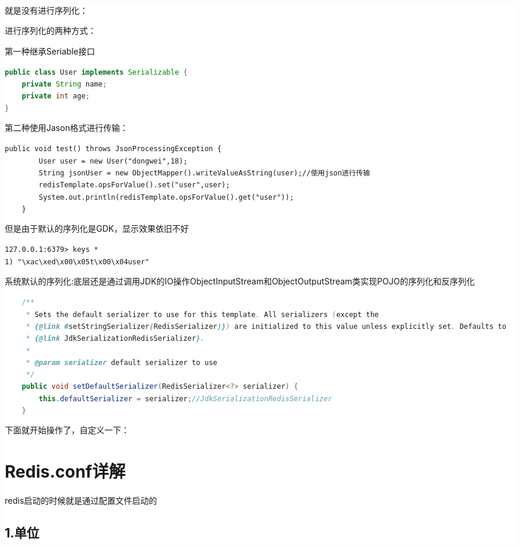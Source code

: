 就是没有进行序列化：

进行序列化的两种方式：

第一种继承Seriable接口

```java
public class User implements Serializable {
    private String name;
    private int age;
}
```

第二种使用Jason格式进行传输：

```
public void test() throws JsonProcessingException {
        User user = new User("dongwei",18);
        String jsonUser = new ObjectMapper().writeValueAsString(user);//使用json进行传输
        redisTemplate.opsForValue().set("user",user);
        System.out.println(redisTemplate.opsForValue().get("user"));
    }
```

但是由于默认的序列化是GDK，显示效果依旧不好

```mysql
127.0.0.1:6379> keys *
1) "\xac\xed\x00\x05t\x00\x04user"
```

系统默认的序列化:底层还是通过调用JDK的IO操作ObjectInputStream和ObjectOutputStream类实现POJO的序列化和反序列化

```java
	/**
	 * Sets the default serializer to use for this template. All serializers (except the
	 * {@link #setStringSerializer(RedisSerializer)}) are initialized to this value unless explicitly set. Defaults to
	 * {@link JdkSerializationRedisSerializer}.
	 *
	 * @param serializer default serializer to use
	 */
	public void setDefaultSerializer(RedisSerializer<?> serializer) {
		this.defaultSerializer = serializer;//JdkSerializationRedisSerializer
	}
```

下面就开始操作了，自定义一下：



# Redis.conf详解

redis启动的时候就是通过配置文件启动的

## 1.单位
